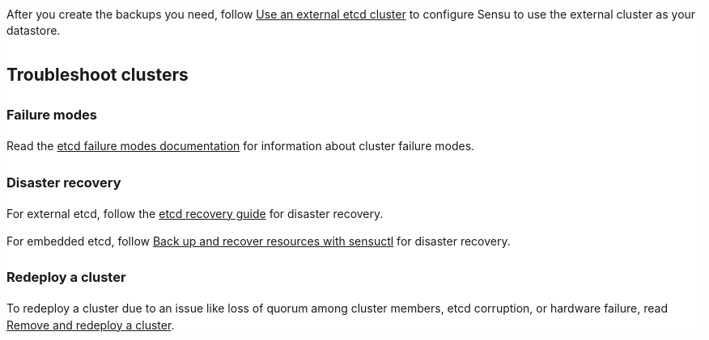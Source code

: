 After you create the backups you need, follow [Use an external etcd cluster][27] to configure Sensu to use the external cluster as your datastore.

## Troubleshoot clusters

### Failure modes

Read the [etcd failure modes documentation][8] for information about cluster failure modes.

### Disaster recovery

For external etcd, follow the [etcd recovery guide][9] for disaster recovery.

For embedded etcd, follow [Back up and recover resources with sensuctl][29] for disaster recovery.

### Redeploy a cluster

To redeploy a cluster due to an issue like loss of quorum among cluster members, etcd corruption, or hardware failure, read [Remove and redeploy a cluster][23].


[1]: https://etcd.io/docs/latest/op-guide/runtime-configuration/
[2]: https://etcd.io/docs/latest/op-guide/clustering/
[3]: https://etcd.io/docs/latest/op-guide/configuration/
[4]: https://etcd.io/docs/latest/
[5]: https://etcd.io/docs/latest/platforms/
[6]: #manage-and-monitor-clusters-with-sensuctl
[7]: https://github.com/sensu/sensu-go/blob/main/docker-compose.yaml
[8]: https://etcd.io/docs/latest/op-guide/failures/
[9]: https://etcd.io/docs/latest/op-guide/recovery/
[10]: https://github.com/cloudflare/cfssl
[11]: https://etcd.io/docs/latest/op-guide/clustering/#self-signed-certificates
[12]: https://etcd.io/docs/latest/op-guide/
[13]: ../generate-certificates/
[14]: https://etcd.io/docs/latest/op-guide/runtime-configuration/
[15]: ../../../observability-pipeline/observe-schedule/backend/
[16]: ../secure-sensu/
[17]: ../../../sensuctl/
[18]: https://etcd.io/docs/current/dev-internal/discovery_protocol/#specifying-the-expected-cluster-size
[19]: #sensu-backend-configuration
[20]: ../../../api/
[21]: ../install-sensu/
[22]: #add-a-cluster-member
[23]: ../../maintain-sensu/troubleshoot/#remove-and-redeploy-a-cluster
[24]: ../../../sensuctl/back-up-recover/
[25]: https://etcd.io/docs/v3.5/op-guide/recovery/#restoring-a-cluster
[26]: ../../../sensuctl/back-up-recover/#restore-resources-from-backup
[27]: #use-an-external-etcd-cluster
[28]: ../../../observability-pipeline/observe-schedule/backend/#configuration-via-environment-variables
[29]: ../../../sensuctl/back-up-recover/
